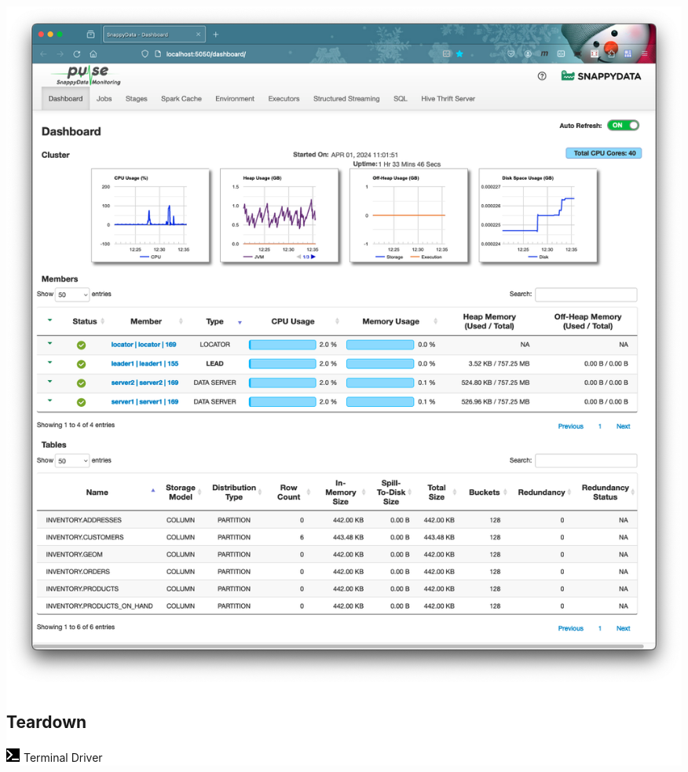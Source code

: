![Pulse Screenshot](images/pulse-snappy-cluster.png)

## Teardown

![Terminal Driver](images/terminal.png) Terminal Driver
